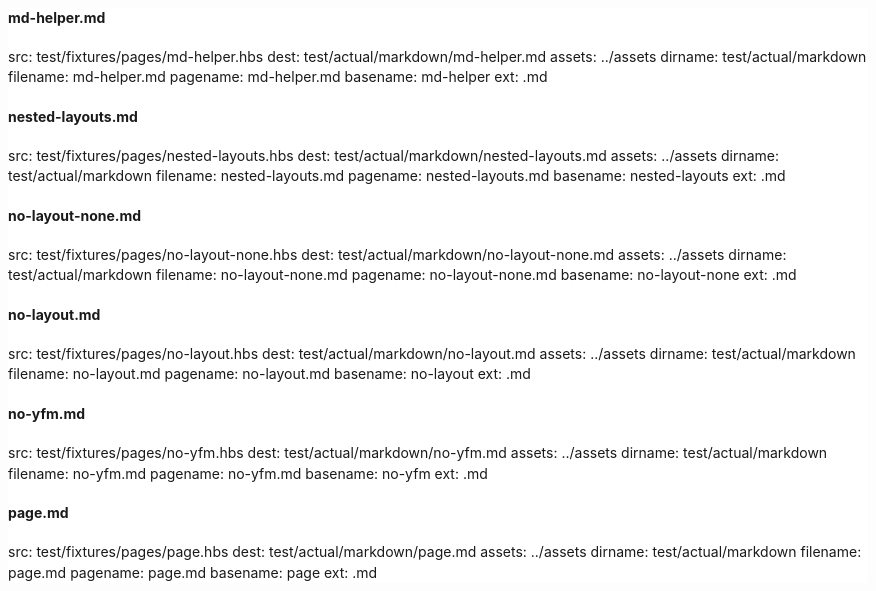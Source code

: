 #### md-helper.md
src:           test/fixtures/pages/md-helper.hbs
dest:          test/actual/markdown/md-helper.md
assets:        ../assets
dirname:       test/actual/markdown
filename:      md-helper.md
pagename:      md-helper.md
basename:      md-helper
ext:           .md

#### nested-layouts.md
src:           test/fixtures/pages/nested-layouts.hbs
dest:          test/actual/markdown/nested-layouts.md
assets:        ../assets
dirname:       test/actual/markdown
filename:      nested-layouts.md
pagename:      nested-layouts.md
basename:      nested-layouts
ext:           .md

#### no-layout-none.md
src:           test/fixtures/pages/no-layout-none.hbs
dest:          test/actual/markdown/no-layout-none.md
assets:        ../assets
dirname:       test/actual/markdown
filename:      no-layout-none.md
pagename:      no-layout-none.md
basename:      no-layout-none
ext:           .md

#### no-layout.md
src:           test/fixtures/pages/no-layout.hbs
dest:          test/actual/markdown/no-layout.md
assets:        ../assets
dirname:       test/actual/markdown
filename:      no-layout.md
pagename:      no-layout.md
basename:      no-layout
ext:           .md

#### no-yfm.md
src:           test/fixtures/pages/no-yfm.hbs
dest:          test/actual/markdown/no-yfm.md
assets:        ../assets
dirname:       test/actual/markdown
filename:      no-yfm.md
pagename:      no-yfm.md
basename:      no-yfm
ext:           .md

#### page.md
src:           test/fixtures/pages/page.hbs
dest:          test/actual/markdown/page.md
assets:        ../assets
dirname:       test/actual/markdown
filename:      page.md
pagename:      page.md
basename:      page
ext:           .md
